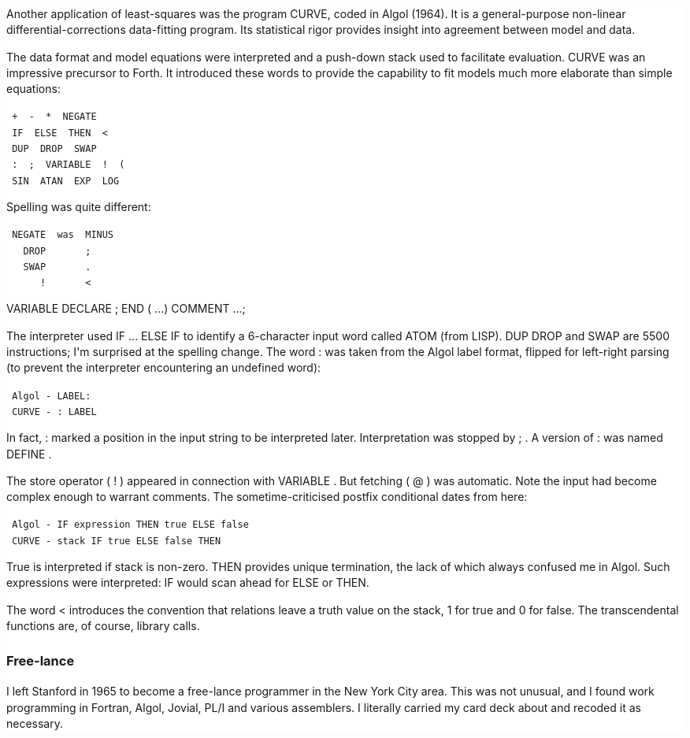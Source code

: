 Another application of least-squares was the program CURVE, coded in Algol (1964). It is a general-purpose non-linear differential-corrections data-fitting program. Its statistical rigor provides insight into agreement between model and data.

The data format and model equations were interpreted and a push-down stack used to facilitate evaluation. CURVE was an impressive precursor to Forth. It introduced these words to provide the capability to fit models much more elaborate than simple equations:


     +  -  *  NEGATE
     IF  ELSE  THEN  <
     DUP  DROP  SWAP
     :  ;  VARIABLE  !  (
     SIN  ATAN  EXP  LOG

Spelling was quite different:


     NEGATE  was  MINUS
       DROP       ;
       SWAP       .
          !       <
   VARIABLE       DECLARE
          ;       END
     ( ...)       COMMENT ...;

The interpreter used IF ... ELSE IF to identify a 6-character input word called ATOM (from LISP). DUP DROP and SWAP are 5500 instructions; I'm surprised at the spelling change. The word : was taken from the Algol label format, flipped for left-right parsing (to prevent the interpreter encountering an undefined word):


     Algol - LABEL:
     CURVE - : LABEL

In fact, : marked a position in the input string to be interpreted later. Interpretation was stopped by ; . A version of : was named DEFINE .

The store operator ( ! ) appeared in connection with VARIABLE . But fetching ( @ ) was automatic. Note the input had become complex enough to warrant comments. The sometime-criticised postfix conditional dates from here:


     Algol - IF expression THEN true ELSE false
     CURVE - stack IF true ELSE false THEN

True is interpreted if stack is non-zero. THEN provides unique termination, the lack of which always confused me in Algol. Such expressions were interpreted: IF would scan ahead for ELSE or THEN.

The word < introduces the convention that relations leave a truth value on the stack, 1 for true and 0 for false. The transcendental functions are, of course, library calls.

### Free-lance ###

I left Stanford in 1965 to become a free-lance programmer in the New York City area. This was not unusual, and I found work programming in Fortran, Algol, Jovial, PL/I and various assemblers. I literally carried my card deck about and recoded it as necessary.
